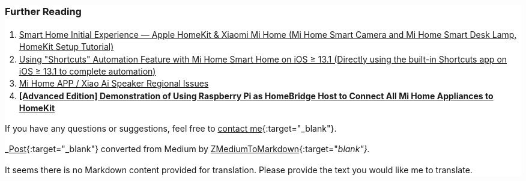 ### Further Reading
1. [Smart Home Initial Experience — Apple HomeKit & Xiaomi Mi Home (Mi Home Smart Camera and Mi Home Smart Desk Lamp, HomeKit Setup Tutorial)](../c3150cdc85dd/)
2. [Using "Shortcuts" Automation Feature with Mi Home Smart Home on iOS ≥ 13.1 (Directly using the built-in Shortcuts app on iOS ≥ 13.1 to complete automation)](../21119db777dd/)
3. [Mi Home APP / Xiao Ai Speaker Regional Issues](../94a4020edb82/)
4. [**\[Advanced Edition\] Demonstration of Using Raspberry Pi as HomeBridge Host to Connect All Mi Home Appliances to HomeKit**](../99db2a1fbfe5/)

If you have any questions or suggestions, feel free to [contact me](https://www.zhgchg.li/contact){:target="_blank"}.

_[Post](https://medium.com/zrealm-life/%E5%B0%8F%E7%B1%B3%E6%99%BA%E6%85%A7%E5%AE%B6%E5%B1%85%E6%96%B0%E6%B7%BB%E8%B3%BC-bcff7c157941){:target="_blank"} converted from Medium by [ZMediumToMarkdown](https://github.com/ZhgChgLi/ZMediumToMarkdown){:target="_blank"}._

It seems there is no Markdown content provided for translation. Please provide the text you would like me to translate.
